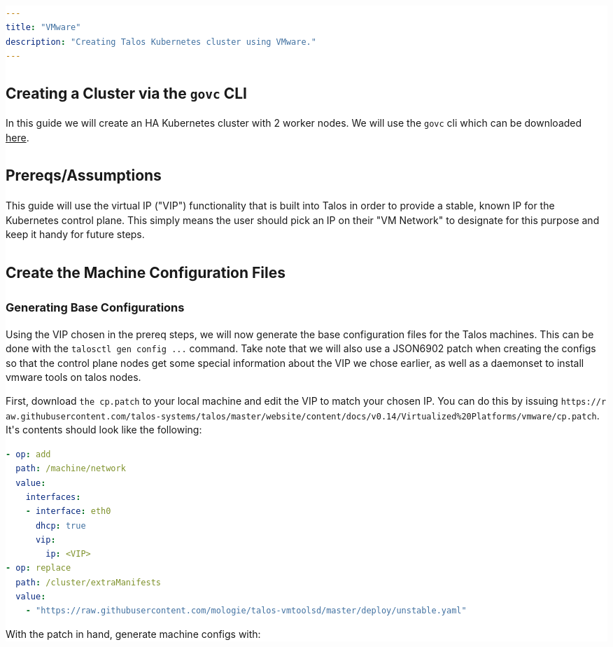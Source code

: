 ```yaml
---
title: "VMware"
description: "Creating Talos Kubernetes cluster using VMware."
---
```


## Creating a Cluster via the `govc` CLI

In this guide we will create an HA Kubernetes cluster with 2 worker nodes.
We will use the `govc` cli which can be downloaded [here](https://github.com/vmware/govmomi/tree/master/govc#installation).

## Prereqs/Assumptions

This guide will use the virtual IP ("VIP") functionality that is built into Talos in order to provide a stable, known IP for the Kubernetes control plane.
This simply means the user should pick an IP on their "VM Network" to designate for this purpose and keep it handy for future steps.

## Create the Machine Configuration Files

### Generating Base Configurations

Using the VIP chosen in the prereq steps, we will now generate the base configuration files for the Talos machines.
This can be done with the `talosctl gen config ...` command.
Take note that we will also use a JSON6902 patch when creating the configs so that the control plane nodes get some special information about the VIP we chose earlier, as well as a daemonset to install vmware tools on talos nodes.

First, download `the cp.patch` to your local machine and edit the VIP to match your chosen IP.
You can do this by issuing `https://raw.githubusercontent.com/talos-systems/talos/master/website/content/docs/v0.14/Virtualized%20Platforms/vmware/cp.patch`.
It's contents should look like the following:

```yaml
- op: add
  path: /machine/network
  value:
    interfaces:
    - interface: eth0
      dhcp: true
      vip:
        ip: <VIP>
- op: replace
  path: /cluster/extraManifests
  value:
    - "https://raw.githubusercontent.com/mologie/talos-vmtoolsd/master/deploy/unstable.yaml"
```

With the patch in hand, generate machine configs with:
